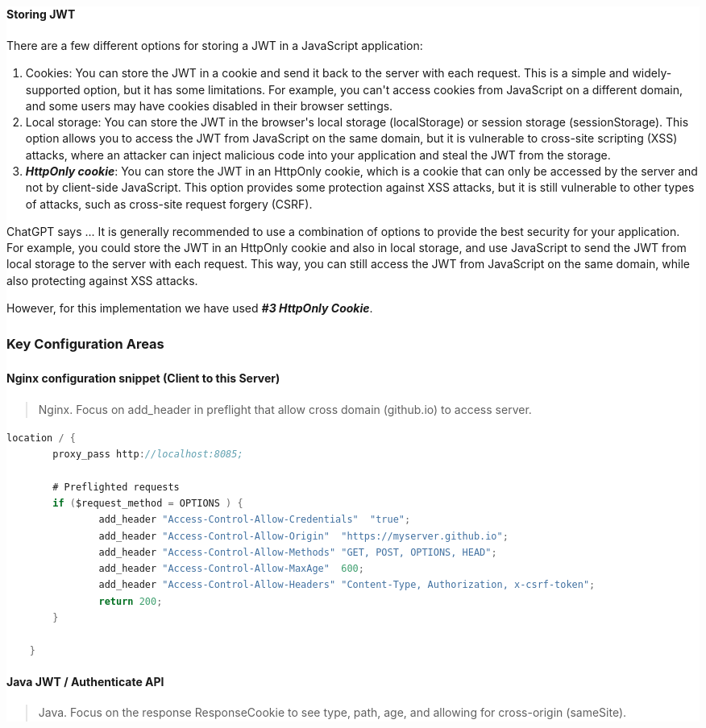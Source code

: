 #### Storing JWT

There are a few different options for storing a JWT in a JavaScript application:

1. Cookies: You can store the JWT in a cookie and send it back to the server with each request. This is a simple and widely-supported option, but it has some limitations. For example, you can't access cookies from JavaScript on a different domain, and some users may have cookies disabled in their browser settings.
2. Local storage: You can store the JWT in the browser's local storage (localStorage) or session storage (sessionStorage). This option allows you to access the JWT from JavaScript on the same domain, but it is vulnerable to cross-site scripting (XSS) attacks, where an attacker can inject malicious code into your application and steal the JWT from the storage.
3. ***HttpOnly cookie***: You can store the JWT in an HttpOnly cookie, which is a cookie that can only be accessed by the server and not by client-side JavaScript. This option provides some protection against XSS attacks, but it is still vulnerable to other types of attacks, such as cross-site request forgery (CSRF).

ChatGPT says ... It is generally recommended to use a combination of options to provide the best security for your application. For example, you could store the JWT in an HttpOnly cookie and also in local storage, and use JavaScript to send the JWT from local storage to the server with each request. This way, you can still access the JWT from JavaScript on the same domain, while also protecting against XSS attacks.

However, for this implementation we have used ***#3 HttpOnly Cookie***.

### Key Configuration Areas

#### Nginx configuration snippet (Client to this Server)
>
> Nginx. Focus on add_header in preflight that allow cross domain (github.io) to access server.

```java
location / {
        proxy_pass http://localhost:8085;

        # Preflighted requests
        if ($request_method = OPTIONS ) {
                add_header "Access-Control-Allow-Credentials"  "true";
                add_header "Access-Control-Allow-Origin"  "https://myserver.github.io";
                add_header "Access-Control-Allow-Methods" "GET, POST, OPTIONS, HEAD";
                add_header "Access-Control-Allow-MaxAge"  600;
                add_header "Access-Control-Allow-Headers" "Content-Type, Authorization, x-csrf-token";
                return 200;
        }

    }
```

#### Java JWT / Authenticate API
>
> Java. Focus on the response ResponseCookie to see type, path, age, and allowing for cross-origin (sameSite).
